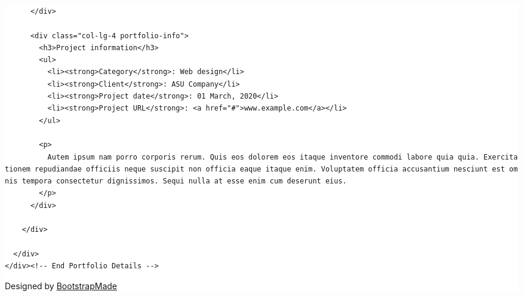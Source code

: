           </div>

          <div class="col-lg-4 portfolio-info">
            <h3>Project information</h3>
            <ul>
              <li><strong>Category</strong>: Web design</li>
              <li><strong>Client</strong>: ASU Company</li>
              <li><strong>Project date</strong>: 01 March, 2020</li>
              <li><strong>Project URL</strong>: <a href="#">www.example.com</a></li>
            </ul>

            <p>
              Autem ipsum nam porro corporis rerum. Quis eos dolorem eos itaque inventore commodi labore quia quia. Exercitationem repudiandae officiis neque suscipit non officia eaque itaque enim. Voluptatem officia accusantium nesciunt est omnis tempora consectetur dignissimos. Sequi nulla at esse enim cum deserunt eius.
            </p>
          </div>

        </div>

      </div>
    </div><!-- End Portfolio Details -->

  </main>

  <div class="credits">
    <!-- All the links in the footer should remain intact. -->
    <!-- You can delete the links only if you purchased the pro version. -->
    <!-- Licensing information: https://bootstrapmade.com/license/ -->
    <!-- Purchase the pro version with working PHP/AJAX contact form: https://bootstrapmade.com/personal-free-resume-bootstrap-template/ -->
    Designed by <a href="https://bootstrapmade.com/">BootstrapMade</a>
  </div>

  
  <script src="assets/vendor/purecounter/purecounter_vanilla.js"></script>
  <script src="assets/vendor/bootstrap/js/bootstrap.bundle.min.js"></script>
  <script src="assets/vendor/glightbox/js/glightbox.min.js"></script>
  <script src="assets/vendor/isotope-layout/isotope.pkgd.min.js"></script>
  <script src="assets/vendor/swiper/swiper-bundle.min.js"></script>
  <script src="assets/vendor/waypoints/noframework.waypoints.js"></script>
  <script src="assets/vendor/php-email-form/validate.js"></script>

  
  <script src="assets/js/main.js"></script>

</body>

</html>
